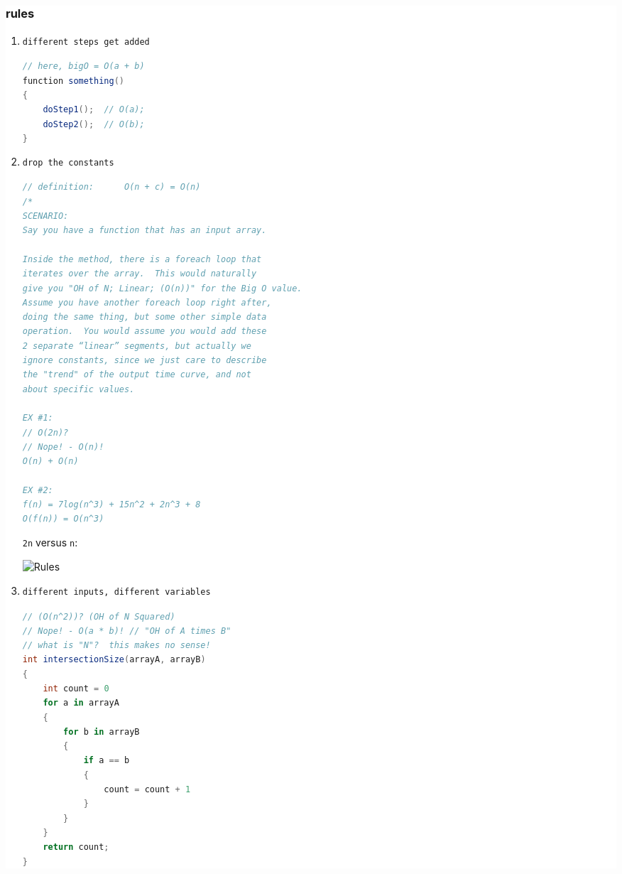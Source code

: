 ### rules <a name="rules"></a>

1. `different steps get added`

	```c#
	// here, bigO = O(a + b)
	function something()
	{
		doStep1(); 	// O(a);
		doStep2();	// O(b);
	}
	```

2. `drop the constants`

	```c#
	// definition:		O(n + c) = O(n)
	/*
	SCENARIO:
	Say you have a function that has an input array.  

	Inside the method, there is a foreach loop that
	iterates over the array.  This would naturally
	give you "OH of N; Linear; (O(n))" for the Big O value.
	Assume you have another foreach loop right after,
	doing the same thing, but some other simple data
	operation.  You would assume you would add these
	2 separate “linear” segments, but actually we
	ignore constants, since we just care to describe
	the "trend" of the output time curve, and not
	about specific values.

	EX #1:
	// O(2n)? 
	// Nope! - O(n)!
	O(n) + O(n)

	EX #2:
	f(n) = 7log(n^3) + 15n^2 + 2n^3 + 8
	O(f(n)) = O(n^3)
	```

	`2n` versus `n`:

	![Rules](_asset/img/22.png)

3. `different inputs, different variables`

	```c#
	// (O(n^2))? (OH of N Squared)
	// Nope! - O(a * b)! // "OH of A times B"
	// what is "N"?  this makes no sense!
	int intersectionSize(arrayA, arrayB)
	{
		int count = 0
		for a in arrayA
		{
			for b in arrayB
			{
				if a == b
				{
					count = count + 1
				}
			}
		}
		return count;
	}